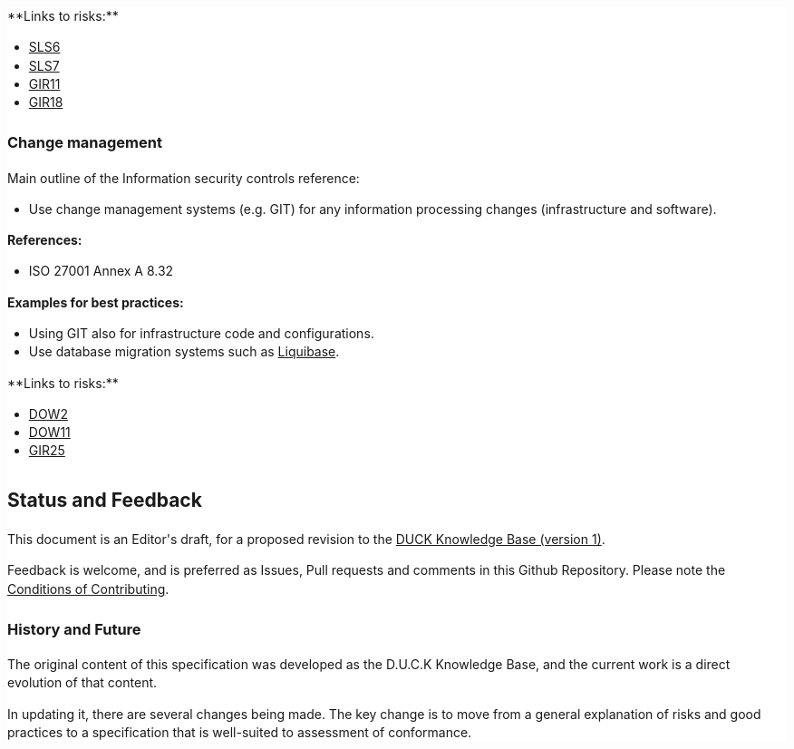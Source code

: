 <div class="info">
**Links to risks:**

* [SLS6](#risk-sls-6)
* [SLS7](#risk-sls-7)
* [GIR11](#risk-gir-11)
* [GIR18](#risk-gir-18)
</div>

### Change management

Main outline of the Information security controls reference:

* Use change management systems (e.g. GIT) for any information processing changes (infrastructure and software).

**References:**

* ISO 27001 Annex A 8.32

**Examples for best practices:**

* Using GIT also for infrastructure code and configurations.
* Use database migration systems such as [Liquibase](https://www.liquibase.org).

<div class="info">
**Links to risks:**

* [DOW2](#risk-dow-2)
* [DOW11](#risk-dow-11)
* [GIR25](#risk-gir-25)
</div>









<section id="sec-sotd">

## Status and Feedback

This document is an Editor's draft, for a proposed revision to the [DUCK Knowledge Base (version 1)](https://duck-initiative.gitbook.io/d.u.c.k.-knowledge-base).

Feedback is welcome, and is preferred as Issues, Pull requests and comments in this Github Repository. Please note the [Conditions of Contributing](./CONTRIBUTING.md).

### History and Future

The original content of this specification was developed as the D.U.C.K Knowledge Base, and the current work is a direct evolution of that content.

In updating it, there are several changes being made. The key change is to move from a general explanation of risks and good practices
to a specification that is well-suited to assessment of conformance.
